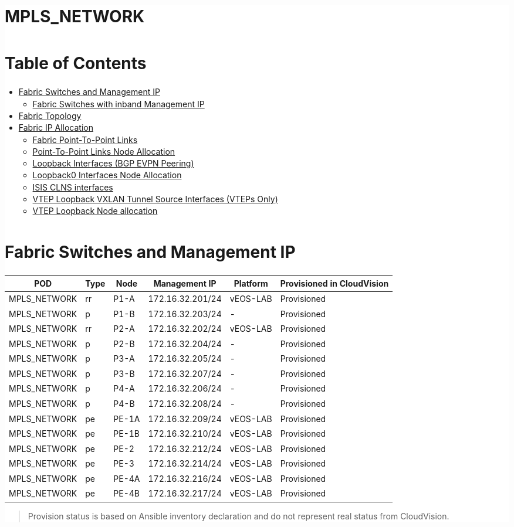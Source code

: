 # MPLS_NETWORK

# Table of Contents

- [Fabric Switches and Management IP](#fabric-switches-and-management-ip)
  - [Fabric Switches with inband Management IP](#fabric-switches-with-inband-management-ip)
- [Fabric Topology](#fabric-topology)
- [Fabric IP Allocation](#fabric-ip-allocation)
  - [Fabric Point-To-Point Links](#fabric-point-to-point-links)
  - [Point-To-Point Links Node Allocation](#point-to-point-links-node-allocation)
  - [Loopback Interfaces (BGP EVPN Peering)](#loopback-interfaces-bgp-evpn-peering)
  - [Loopback0 Interfaces Node Allocation](#loopback0-interfaces-node-allocation)
  - [ISIS CLNS interfaces](#isis-clns-interfaces)
  - [VTEP Loopback VXLAN Tunnel Source Interfaces (VTEPs Only)](#vtep-loopback-vxlan-tunnel-source-interfaces-vteps-only)
  - [VTEP Loopback Node allocation](#vtep-loopback-node-allocation)

# Fabric Switches and Management IP

| POD | Type | Node | Management IP | Platform | Provisioned in CloudVision |
| --- | ---- | ---- | ------------- | -------- | -------------------------- |
| MPLS_NETWORK | rr | P1-A | 172.16.32.201/24 | vEOS-LAB | Provisioned |
| MPLS_NETWORK | p | P1-B | 172.16.32.203/24 | - | Provisioned |
| MPLS_NETWORK | rr | P2-A | 172.16.32.202/24 | vEOS-LAB | Provisioned |
| MPLS_NETWORK | p | P2-B | 172.16.32.204/24 | - | Provisioned |
| MPLS_NETWORK | p | P3-A | 172.16.32.205/24 | - | Provisioned |
| MPLS_NETWORK | p | P3-B | 172.16.32.207/24 | - | Provisioned |
| MPLS_NETWORK | p | P4-A | 172.16.32.206/24 | - | Provisioned |
| MPLS_NETWORK | p | P4-B | 172.16.32.208/24 | - | Provisioned |
| MPLS_NETWORK | pe | PE-1A | 172.16.32.209/24 | vEOS-LAB | Provisioned |
| MPLS_NETWORK | pe | PE-1B | 172.16.32.210/24 | vEOS-LAB | Provisioned |
| MPLS_NETWORK | pe | PE-2 | 172.16.32.212/24 | vEOS-LAB | Provisioned |
| MPLS_NETWORK | pe | PE-3 | 172.16.32.214/24 | vEOS-LAB | Provisioned |
| MPLS_NETWORK | pe | PE-4A | 172.16.32.216/24 | vEOS-LAB | Provisioned |
| MPLS_NETWORK | pe | PE-4B | 172.16.32.217/24 | vEOS-LAB | Provisioned |

> Provision status is based on Ansible inventory declaration and do not represent real status from CloudVision.
